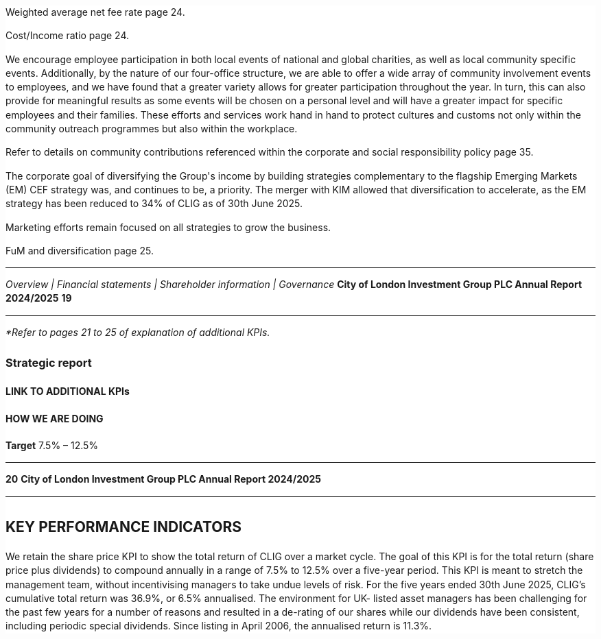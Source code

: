 Weighted average net fee rate page 24.

Cost/Income ratio page 24.

We encourage employee participation in both local events of national and global charities, as well as local community specific events. Additionally, by the nature of our four-office structure, we are able to offer a wide array of community involvement events to employees, and we have found that a greater variety allows for greater participation throughout the year. In turn, this can also provide for meaningful results as some events will be chosen on a personal level and will have a greater impact for specific employees and their families. These efforts and services work hand in hand to protect cultures and customs not only within the community outreach programmes but also within the workplace.

Refer to details on community contributions referenced within the corporate and social responsibility policy page 35.

The corporate goal of diversifying the Group's income by building strategies complementary to the flagship Emerging Markets (EM) CEF strategy was, and continues to be, a priority. The merger with KIM allowed that diversification to accelerate, as the EM strategy has been reduced to 34% of CLIG as of 30th June 2025.

Marketing efforts remain focused on all strategies to grow the business.

FuM and diversification page 25.

---
*Overview | Financial statements | Shareholder information | Governance*
**City of London Investment Group PLC Annual Report 2024/2025** **19**
***

*\*Refer to pages 21 to 25 of explanation of additional KPIs.*

### Strategic report

#### LINK TO ADDITIONAL KPIs
#### HOW WE ARE DOING
**Target**
7.5% – 12.5%

---
**20** **City of London Investment Group PLC Annual Report 2024/2025**
***

## KEY PERFORMANCE INDICATORS

We retain the share price KPI to show the total return of CLIG over a market cycle. The goal of this KPI is for the total return (share price plus dividends) to compound annually in a range of 7.5% to 12.5% over a five-year period. This KPI is meant to stretch the management team, without incentivising managers to take undue levels of risk. For the five years ended 30th June 2025, CLIG’s cumulative total return was 36.9%, or 6.5% annualised. The environment for UK- listed asset managers has been challenging for the past few years for a number of reasons and resulted in a de-rating of our shares while our dividends have been consistent, including periodic special dividends. Since listing in April 2006, the annualised return is 11.3%.
